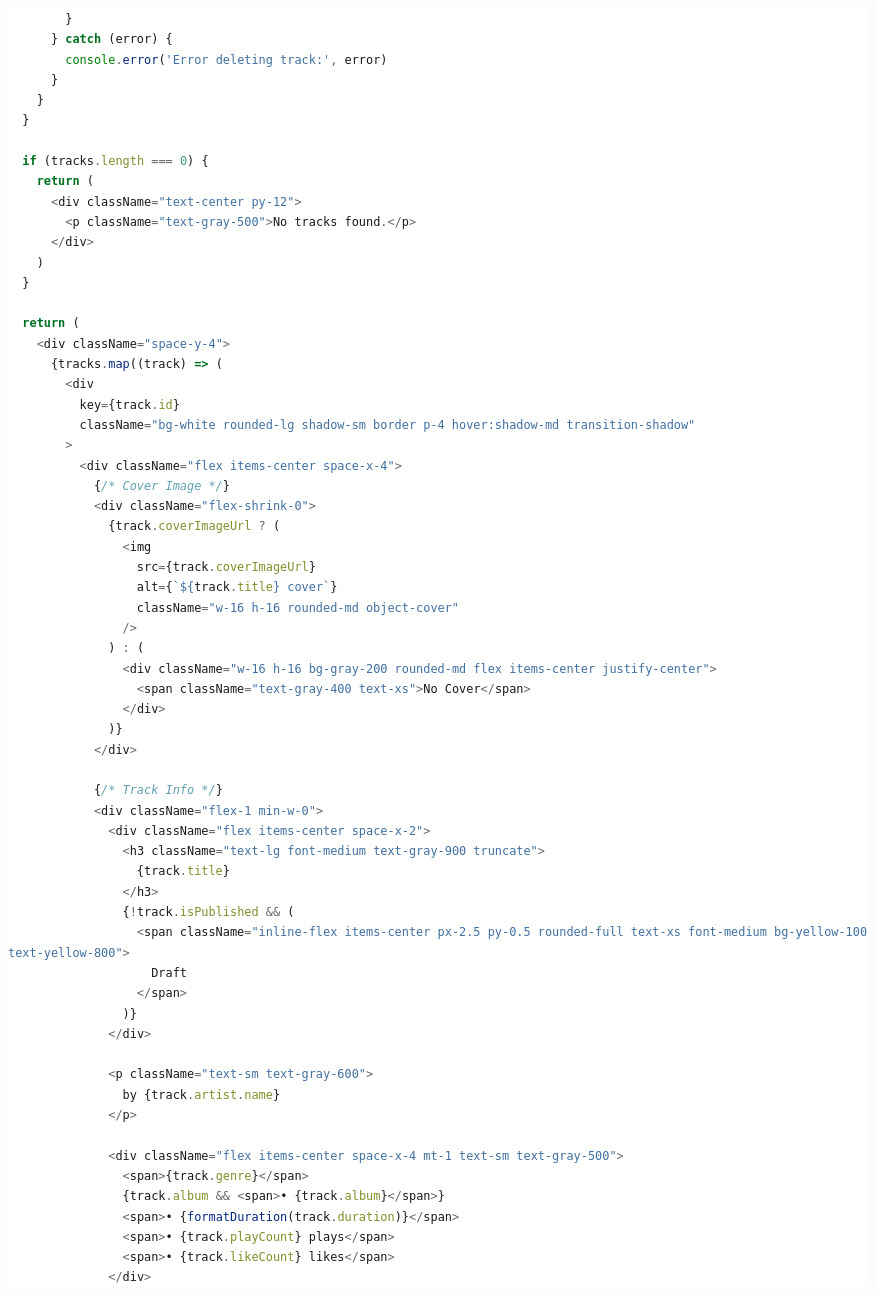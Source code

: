 ```typescript
        }
      } catch (error) {
        console.error('Error deleting track:', error)
      }
    }
  }

  if (tracks.length === 0) {
    return (
      <div className="text-center py-12">
        <p className="text-gray-500">No tracks found.</p>
      </div>
    )
  }

  return (
    <div className="space-y-4">
      {tracks.map((track) => (
        <div
          key={track.id}
          className="bg-white rounded-lg shadow-sm border p-4 hover:shadow-md transition-shadow"
        >
          <div className="flex items-center space-x-4">
            {/* Cover Image */}
            <div className="flex-shrink-0">
              {track.coverImageUrl ? (
                <img
                  src={track.coverImageUrl}
                  alt={`${track.title} cover`}
                  className="w-16 h-16 rounded-md object-cover"
                />
              ) : (
                <div className="w-16 h-16 bg-gray-200 rounded-md flex items-center justify-center">
                  <span className="text-gray-400 text-xs">No Cover</span>
                </div>
              )}
            </div>

            {/* Track Info */}
            <div className="flex-1 min-w-0">
              <div className="flex items-center space-x-2">
                <h3 className="text-lg font-medium text-gray-900 truncate">
                  {track.title}
                </h3>
                {!track.isPublished && (
                  <span className="inline-flex items-center px-2.5 py-0.5 rounded-full text-xs font-medium bg-yellow-100 text-yellow-800">
                    Draft
                  </span>
                )}
              </div>

              <p className="text-sm text-gray-600">
                by {track.artist.name}
              </p>

              <div className="flex items-center space-x-4 mt-1 text-sm text-gray-500">
                <span>{track.genre}</span>
                {track.album && <span>• {track.album}</span>}
                <span>• {formatDuration(track.duration)}</span>
                <span>• {track.playCount} plays</span>
                <span>• {track.likeCount} likes</span>
              </div>
```